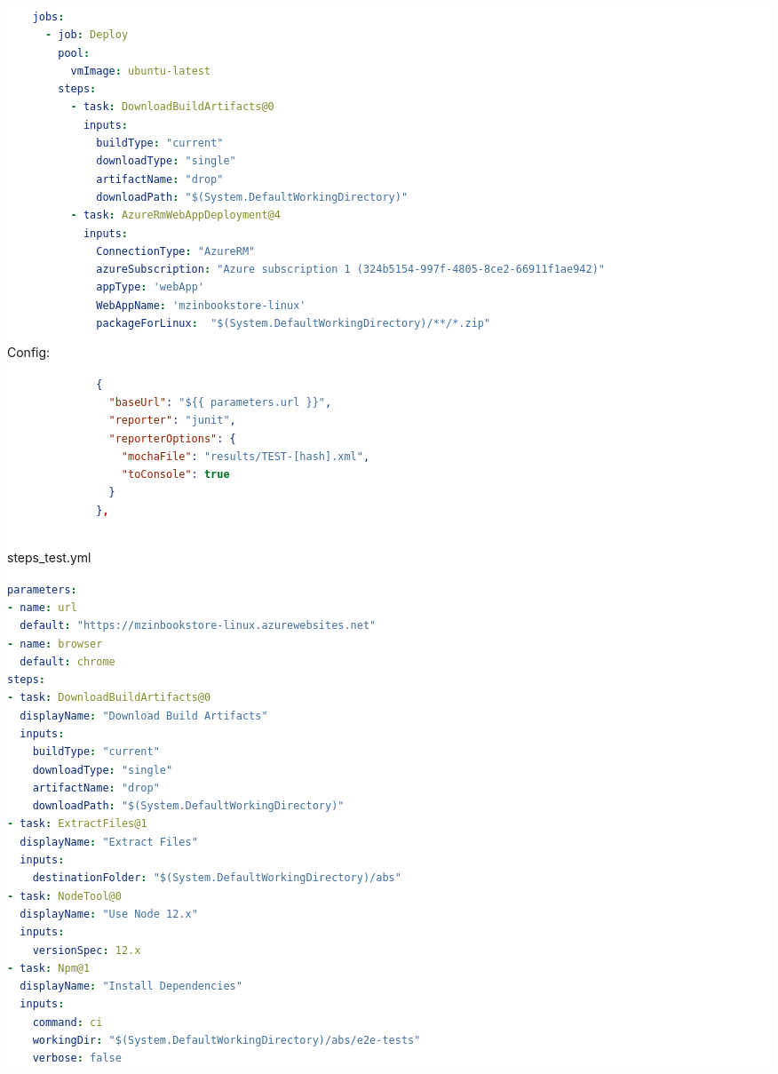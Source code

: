 ```yaml
    jobs:
      - job: Deploy
        pool:
          vmImage: ubuntu-latest
        steps:
          - task: DownloadBuildArtifacts@0
            inputs:
              buildType: "current"
              downloadType: "single"
              artifactName: "drop"
              downloadPath: "$(System.DefaultWorkingDirectory)"
          - task: AzureRmWebAppDeployment@4
            inputs:
              ConnectionType: "AzureRM"
              azureSubscription: "Azure subscription 1 (324b5154-997f-4805-8ce2-66911f1ae942)"
              appType: 'webApp'
              WebAppName: 'mzinbookstore-linux'
              packageForLinux:  "$(System.DefaultWorkingDirectory)/**/*.zip"

```

Config:

```json
              {
                "baseUrl": "${{ parameters.url }}",
                "reporter": "junit",
                "reporterOptions": {
                  "mochaFile": "results/TEST-[hash].xml",
                  "toConsole": true
                }
              },
            
```

steps_test.yml

```yaml
parameters:
- name: url
  default: "https://mzinbookstore-linux.azurewebsites.net"
- name: browser
  default: chrome
steps:
- task: DownloadBuildArtifacts@0
  displayName: "Download Build Artifacts"
  inputs:
    buildType: "current"
    downloadType: "single"
    artifactName: "drop"
    downloadPath: "$(System.DefaultWorkingDirectory)"
- task: ExtractFiles@1
  displayName: "Extract Files"
  inputs:
    destinationFolder: "$(System.DefaultWorkingDirectory)/abs"
- task: NodeTool@0
  displayName: "Use Node 12.x"
  inputs:
    versionSpec: 12.x
- task: Npm@1
  displayName: "Install Dependencies"
  inputs:
    command: ci
    workingDir: "$(System.DefaultWorkingDirectory)/abs/e2e-tests"
    verbose: false
```